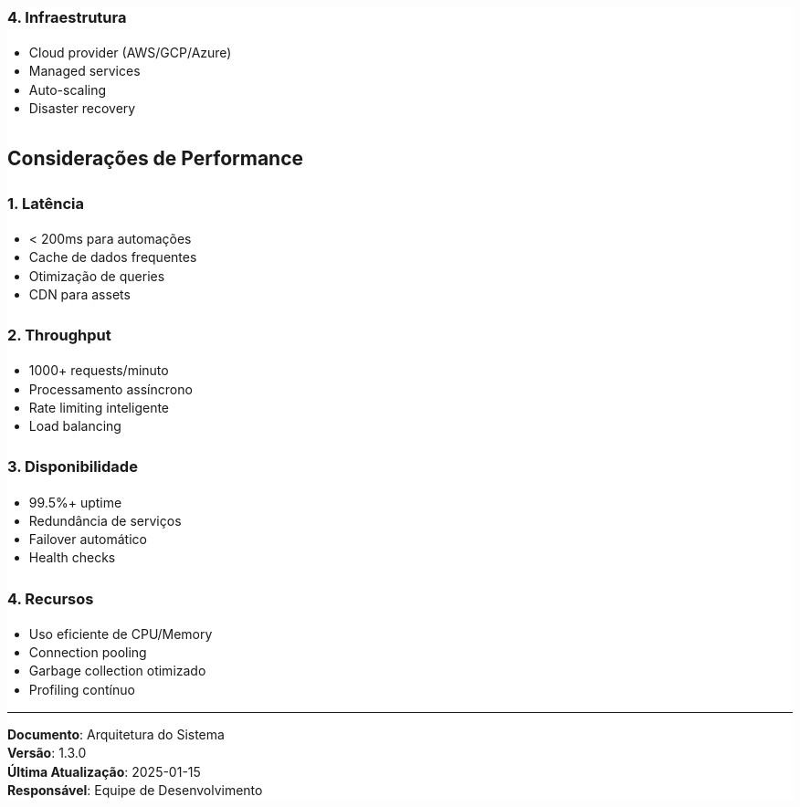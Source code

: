### 4. Infraestrutura
- Cloud provider (AWS/GCP/Azure)
- Managed services
- Auto-scaling
- Disaster recovery

## Considerações de Performance

### 1. Latência
- < 200ms para automações
- Cache de dados frequentes
- Otimização de queries
- CDN para assets

### 2. Throughput
- 1000+ requests/minuto
- Processamento assíncrono
- Rate limiting inteligente
- Load balancing

### 3. Disponibilidade
- 99.5%+ uptime
- Redundância de serviços
- Failover automático
- Health checks

### 4. Recursos
- Uso eficiente de CPU/Memory
- Connection pooling
- Garbage collection otimizado
- Profiling contínuo

---

**Documento**: Arquitetura do Sistema  
**Versão**: 1.3.0  
**Última Atualização**: 2025-01-15  
**Responsável**: Equipe de Desenvolvimento

